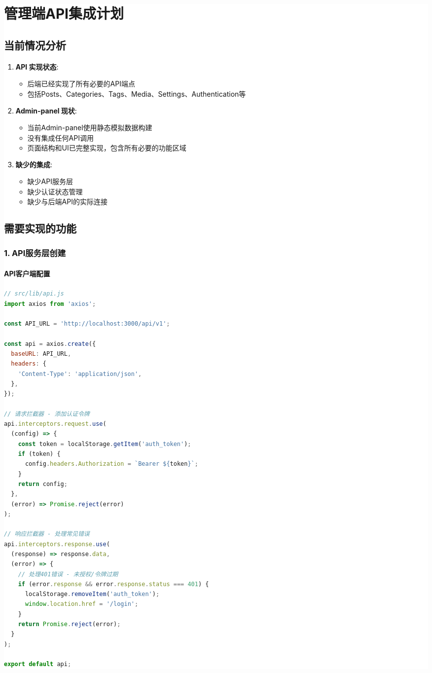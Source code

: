 # 管理端API集成计划

## 当前情况分析

1. **API 实现状态**:
   - 后端已经实现了所有必要的API端点
   - 包括Posts、Categories、Tags、Media、Settings、Authentication等

2. **Admin-panel 现状**:
   - 当前Admin-panel使用静态模拟数据构建
   - 没有集成任何API调用
   - 页面结构和UI已完整实现，包含所有必要的功能区域

3. **缺少的集成**:
   - 缺少API服务层
   - 缺少认证状态管理
   - 缺少与后端API的实际连接

## 需要实现的功能

### 1. API服务层创建

#### API客户端配置
```javascript
// src/lib/api.js
import axios from 'axios';

const API_URL = 'http://localhost:3000/api/v1';

const api = axios.create({
  baseURL: API_URL,
  headers: {
    'Content-Type': 'application/json',
  },
});

// 请求拦截器 - 添加认证令牌
api.interceptors.request.use(
  (config) => {
    const token = localStorage.getItem('auth_token');
    if (token) {
      config.headers.Authorization = `Bearer ${token}`;
    }
    return config;
  },
  (error) => Promise.reject(error)
);

// 响应拦截器 - 处理常见错误
api.interceptors.response.use(
  (response) => response.data,
  (error) => {
    // 处理401错误 - 未授权/令牌过期
    if (error.response && error.response.status === 401) {
      localStorage.removeItem('auth_token');
      window.location.href = '/login';
    }
    return Promise.reject(error);
  }
);

export default api;
```